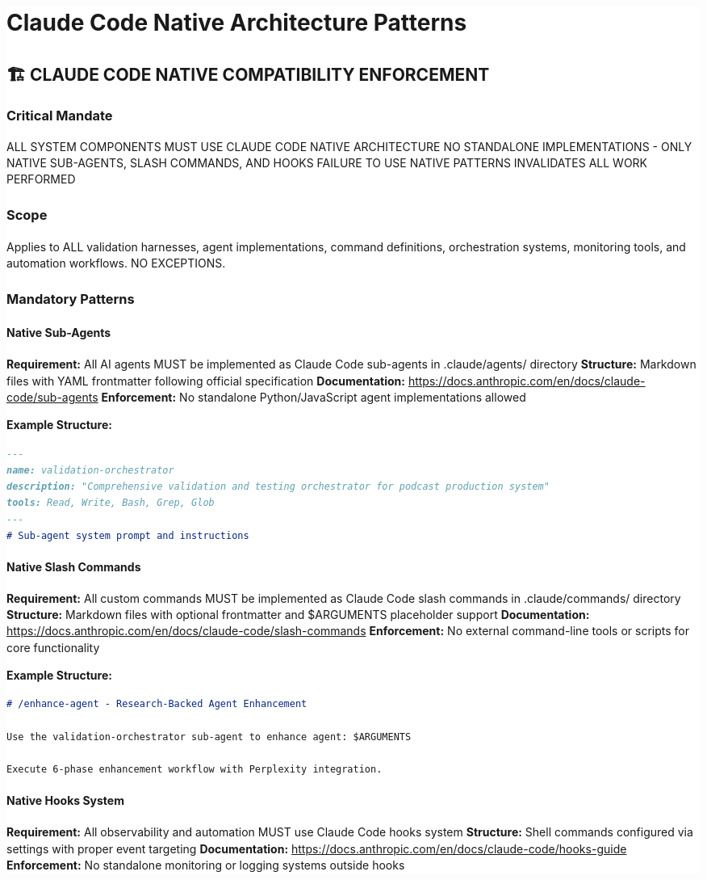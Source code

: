 # Claude Code Native Architecture Patterns

## 🏗️ CLAUDE CODE NATIVE COMPATIBILITY ENFORCEMENT

### Critical Mandate
ALL SYSTEM COMPONENTS MUST USE CLAUDE CODE NATIVE ARCHITECTURE
NO STANDALONE IMPLEMENTATIONS - ONLY NATIVE SUB-AGENTS, SLASH COMMANDS, AND HOOKS
FAILURE TO USE NATIVE PATTERNS INVALIDATES ALL WORK PERFORMED

### Scope
Applies to ALL validation harnesses, agent implementations, command definitions, orchestration systems, monitoring tools, and automation workflows. NO EXCEPTIONS.

### Mandatory Patterns

#### Native Sub-Agents
**Requirement:** All AI agents MUST be implemented as Claude Code sub-agents in .claude/agents/ directory
**Structure:** Markdown files with YAML frontmatter following official specification
**Documentation:** https://docs.anthropic.com/en/docs/claude-code/sub-agents
**Enforcement:** No standalone Python/JavaScript agent implementations allowed

**Example Structure:**
```markdown
---
name: validation-orchestrator
description: "Comprehensive validation and testing orchestrator for podcast production system"
tools: Read, Write, Bash, Grep, Glob
---
# Sub-agent system prompt and instructions
```

#### Native Slash Commands
**Requirement:** All custom commands MUST be implemented as Claude Code slash commands in .claude/commands/ directory
**Structure:** Markdown files with optional frontmatter and $ARGUMENTS placeholder support
**Documentation:** https://docs.anthropic.com/en/docs/claude-code/slash-commands
**Enforcement:** No external command-line tools or scripts for core functionality

**Example Structure:**
```markdown
# /enhance-agent - Research-Backed Agent Enhancement

Use the validation-orchestrator sub-agent to enhance agent: $ARGUMENTS

Execute 6-phase enhancement workflow with Perplexity integration.
```

#### Native Hooks System
**Requirement:** All observability and automation MUST use Claude Code hooks system
**Structure:** Shell commands configured via settings with proper event targeting
**Documentation:** https://docs.anthropic.com/en/docs/claude-code/hooks-guide
**Enforcement:** No standalone monitoring or logging systems outside hooks
